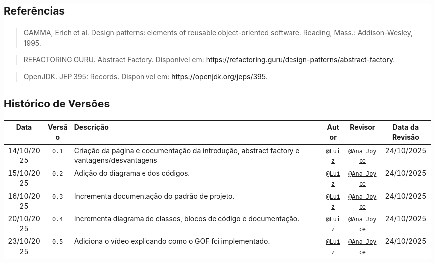 ## Referências

> GAMMA, Erich et al. Design patterns: elements of reusable object-oriented software. Reading, Mass.: Addison-Wesley, 1995.

> REFACTORING GURU. Abstract Factory. Disponível em: https://refactoring.guru/design-patterns/abstract-factory.

> OpenJDK. JEP 395: Records. Disponível em: https://openjdk.org/jeps/395.

## Histórico de Versões

| **Data**       | **Versão** | **Descrição**                         | **Autor**                                      | **Revisor**                                      | **Data da Revisão** |
| :--------: | :----: | :-------------------------------- | :----------------------------------------: | :----------------------------------------: | :-------------: |
| 14/10/2025 |  `0.1`   | Criação da página e documentação da introdução, abstract factory e vantagens/desvantagens | [`@Luiz`](https://github.com/luizfaria1989) | [`@Ana Joyce`](https://github.com/anajoyceamorim) |   24/10/2025    |
| 15/10/2025 |  `0.2`   | Adição do diagrama e dos códigos. | [`@Luiz`](https://github.com/luizfaria1989) | [`@Ana Joyce`](https://github.com/anajoyceamorim) |   24/10/2025    |
| 16/10/2025 |  `0.3`   | Incrementa documentação do padrão de projeto. | [`@Luiz`](https://github.com/luizfaria1989) | [`@Ana Joyce`](https://github.com/anajoyceamorim) |   24/10/2025    |
| 20/10/2025 |  `0.4`   | Incrementa diagrama de classes, blocos de código e documentação. | [`@Luiz`](https://github.com/luizfaria1989) | [`@Ana Joyce`](https://github.com/anajoyceamorim) |   24/10/2025    |
| 23/10/2025 |  `0.5`   | Adiciona o vídeo explicando como o GOF foi implementado. | [`@Luiz`](https://github.com/luizfaria1989) | [`@Ana Joyce`](https://github.com/anajoyceamorim) |   24/10/2025    |